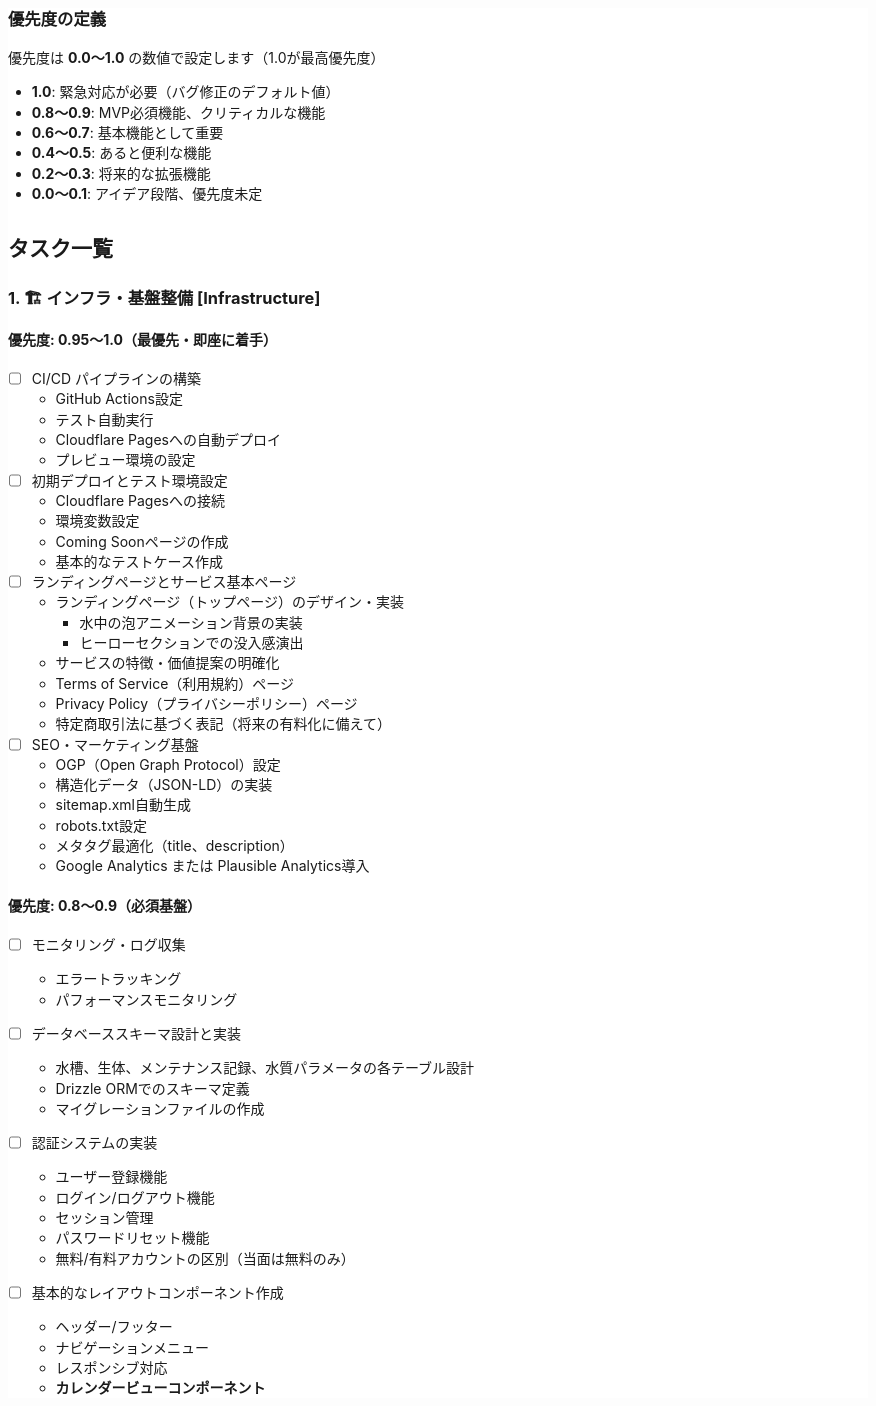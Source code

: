 ### 優先度の定義

優先度は **0.0〜1.0** の数値で設定します（1.0が最高優先度）

- **1.0**: 緊急対応が必要（バグ修正のデフォルト値）
- **0.8〜0.9**: MVP必須機能、クリティカルな機能
- **0.6〜0.7**: 基本機能として重要
- **0.4〜0.5**: あると便利な機能
- **0.2〜0.3**: 将来的な拡張機能
- **0.0〜0.1**: アイデア段階、優先度未定

## タスク一覧

### 1. 🏗️ インフラ・基盤整備 [Infrastructure]

#### 優先度: 0.95〜1.0（最優先・即座に着手）

- [ ] CI/CD パイプラインの構築
  - GitHub Actions設定
  - テスト自動実行
  - Cloudflare Pagesへの自動デプロイ
  - プレビュー環境の設定
- [ ] 初期デプロイとテスト環境設定
  - Cloudflare Pagesへの接続
  - 環境変数設定
  - Coming Soonページの作成
  - 基本的なテストケース作成
- [ ] ランディングページとサービス基本ページ
  - ランディングページ（トップページ）のデザイン・実装
    - 水中の泡アニメーション背景の実装
    - ヒーローセクションでの没入感演出
  - サービスの特徴・価値提案の明確化
  - Terms of Service（利用規約）ページ
  - Privacy Policy（プライバシーポリシー）ページ
  - 特定商取引法に基づく表記（将来の有料化に備えて）
- [ ] SEO・マーケティング基盤
  - OGP（Open Graph Protocol）設定
  - 構造化データ（JSON-LD）の実装
  - sitemap.xml自動生成
  - robots.txt設定
  - メタタグ最適化（title、description）
  - Google Analytics または Plausible Analytics導入

#### 優先度: 0.8〜0.9（必須基盤）

- [ ] モニタリング・ログ収集
  - エラートラッキング
  - パフォーマンスモニタリング

- [ ] データベーススキーマ設計と実装
  - 水槽、生体、メンテナンス記録、水質パラメータの各テーブル設計
  - Drizzle ORMでのスキーマ定義
  - マイグレーションファイルの作成
- [ ] 認証システムの実装
  - ユーザー登録機能
  - ログイン/ログアウト機能
  - セッション管理
  - パスワードリセット機能
  - 無料/有料アカウントの区別（当面は無料のみ）
- [ ] 基本的なレイアウトコンポーネント作成
  - ヘッダー/フッター
  - ナビゲーションメニュー
  - レスポンシブ対応
  - **カレンダービューコンポーネント**